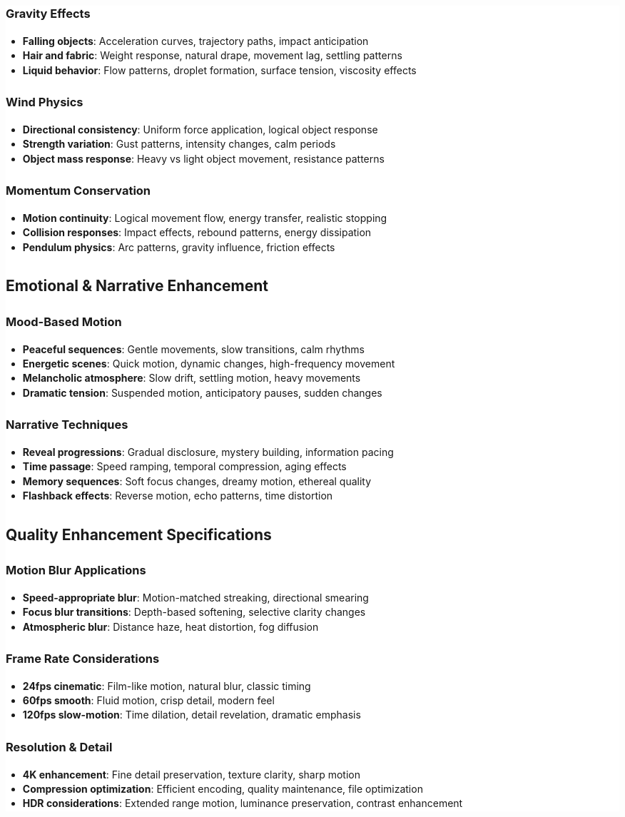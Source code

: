 ### Gravity Effects
- **Falling objects**: Acceleration curves, trajectory paths, impact anticipation
- **Hair and fabric**: Weight response, natural drape, movement lag, settling patterns
- **Liquid behavior**: Flow patterns, droplet formation, surface tension, viscosity effects

### Wind Physics
- **Directional consistency**: Uniform force application, logical object response
- **Strength variation**: Gust patterns, intensity changes, calm periods
- **Object mass response**: Heavy vs light object movement, resistance patterns

### Momentum Conservation
- **Motion continuity**: Logical movement flow, energy transfer, realistic stopping
- **Collision responses**: Impact effects, rebound patterns, energy dissipation
- **Pendulum physics**: Arc patterns, gravity influence, friction effects

## Emotional & Narrative Enhancement

### Mood-Based Motion
- **Peaceful sequences**: Gentle movements, slow transitions, calm rhythms
- **Energetic scenes**: Quick motion, dynamic changes, high-frequency movement
- **Melancholic atmosphere**: Slow drift, settling motion, heavy movements
- **Dramatic tension**: Suspended motion, anticipatory pauses, sudden changes

### Narrative Techniques
- **Reveal progressions**: Gradual disclosure, mystery building, information pacing
- **Time passage**: Speed ramping, temporal compression, aging effects
- **Memory sequences**: Soft focus changes, dreamy motion, ethereal quality
- **Flashback effects**: Reverse motion, echo patterns, time distortion

## Quality Enhancement Specifications

### Motion Blur Applications
- **Speed-appropriate blur**: Motion-matched streaking, directional smearing
- **Focus blur transitions**: Depth-based softening, selective clarity changes
- **Atmospheric blur**: Distance haze, heat distortion, fog diffusion

### Frame Rate Considerations
- **24fps cinematic**: Film-like motion, natural blur, classic timing
- **60fps smooth**: Fluid motion, crisp detail, modern feel
- **120fps slow-motion**: Time dilation, detail revelation, dramatic emphasis

### Resolution & Detail
- **4K enhancement**: Fine detail preservation, texture clarity, sharp motion
- **Compression optimization**: Efficient encoding, quality maintenance, file optimization
- **HDR considerations**: Extended range motion, luminance preservation, contrast enhancement